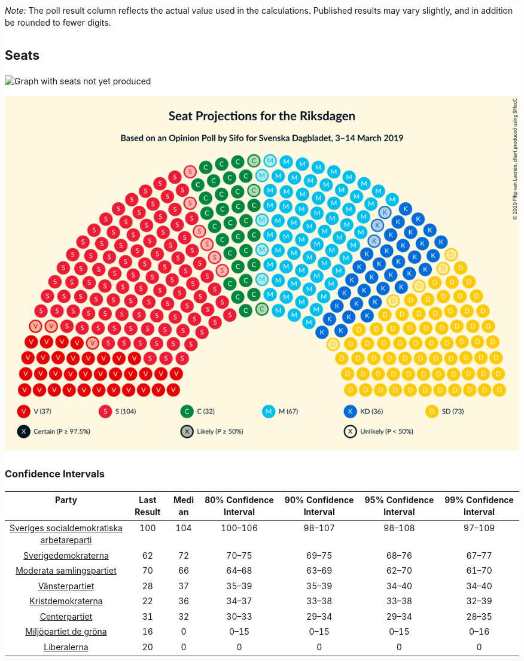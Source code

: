 *Note:* The poll result column reflects the actual value used in the calculations. Published results may vary slightly, and in addition be rounded to fewer digits.

## Seats

![Graph with seats not yet produced](2019-03-14-Sifo-seats.png "Seats")

![Graph with seating plan not yet produced](2019-03-14-Sifo-seating-plan.png "Seating Plan")

### Confidence Intervals

| Party | Last Result | Median | 80% Confidence Interval | 90% Confidence Interval | 95% Confidence Interval | 99% Confidence Interval |
|:-----:|:-----------:|:------:|:-----------------------:|:-----------------------:|:-----------------------:|:-----------------------:|
| <a href="#sveriges-socialdemokratiska-arbetareparti">Sveriges socialdemokratiska arbetareparti</a> | 100 | 104 | 100–106 |98–107 |98–108 |97–109 |
| <a href="#sverigedemokraterna">Sverigedemokraterna</a> | 62 | 72 | 70–75 |69–75 |68–76 |67–77 |
| <a href="#moderata-samlingspartiet">Moderata samlingspartiet</a> | 70 | 66 | 64–68 |63–69 |62–70 |61–70 |
| <a href="#vänsterpartiet">Vänsterpartiet</a> | 28 | 37 | 35–39 |35–39 |34–40 |34–40 |
| <a href="#kristdemokraterna">Kristdemokraterna</a> | 22 | 36 | 34–37 |33–38 |33–38 |32–39 |
| <a href="#centerpartiet">Centerpartiet</a> | 31 | 32 | 30–33 |29–34 |29–34 |28–35 |
| <a href="#miljöpartiet-de-gröna">Miljöpartiet de gröna</a> | 16 | 0 | 0–15 |0–15 |0–15 |0–16 |
| <a href="#liberalerna">Liberalerna</a> | 20 | 0 | 0 |0 |0 |0 |

